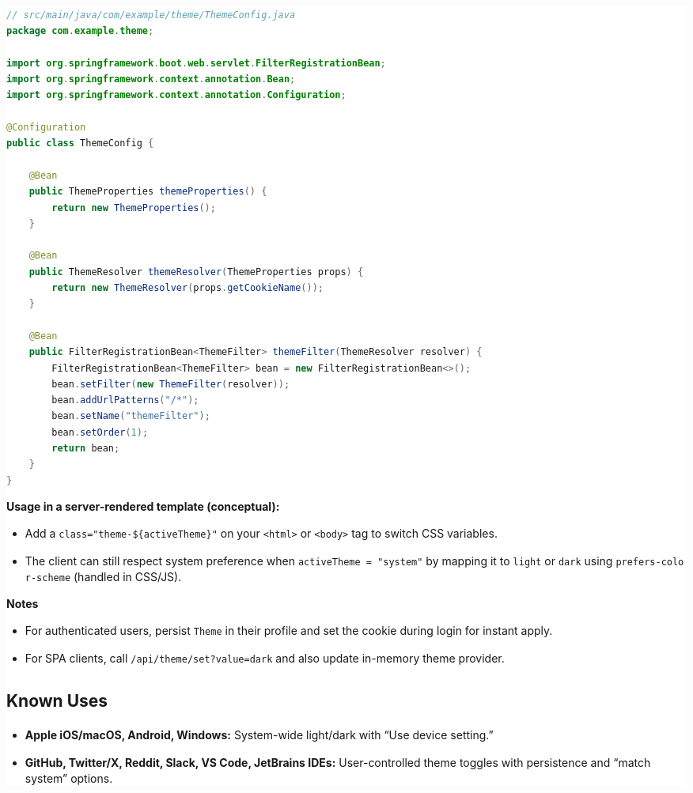 ```java
// src/main/java/com/example/theme/ThemeConfig.java
package com.example.theme;

import org.springframework.boot.web.servlet.FilterRegistrationBean;
import org.springframework.context.annotation.Bean;
import org.springframework.context.annotation.Configuration;

@Configuration
public class ThemeConfig {

    @Bean
    public ThemeProperties themeProperties() {
        return new ThemeProperties();
    }

    @Bean
    public ThemeResolver themeResolver(ThemeProperties props) {
        return new ThemeResolver(props.getCookieName());
    }

    @Bean
    public FilterRegistrationBean<ThemeFilter> themeFilter(ThemeResolver resolver) {
        FilterRegistrationBean<ThemeFilter> bean = new FilterRegistrationBean<>();
        bean.setFilter(new ThemeFilter(resolver));
        bean.addUrlPatterns("/*");
        bean.setName("themeFilter");
        bean.setOrder(1);
        return bean;
    }
}
```

**Usage in a server-rendered template (conceptual):**

-   Add a `class="theme-${activeTheme}"` on your `<html>` or `<body>` tag to switch CSS variables.
    
-   The client can still respect system preference when `activeTheme = "system"` by mapping it to `light` or `dark` using `prefers-color-scheme` (handled in CSS/JS).
    

**Notes**

-   For authenticated users, persist `Theme` in their profile and set the cookie during login for instant apply.
    
-   For SPA clients, call `/api/theme/set?value=dark` and also update in-memory theme provider.
    

## Known Uses

-   **Apple iOS/macOS, Android, Windows:** System-wide light/dark with “Use device setting.”
    
-   **GitHub, Twitter/X, Reddit, Slack, VS Code, JetBrains IDEs:** User-controlled theme toggles with persistence and “match system” options.
    